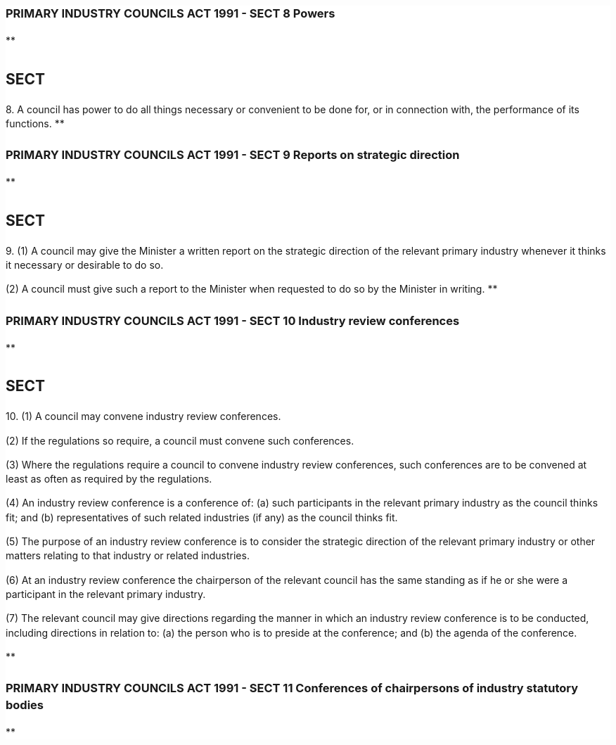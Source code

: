 ### <name>PRIMARY INDUSTRY COUNCILS ACT 1991 - SECT 8 Powers </name>
</b>** 

## SECT
<sect>   8\. A council has power to do all things necessary or convenient to be done for, or in connection with, the performance of its functions. </sect>
**<b>

### <name>PRIMARY INDUSTRY COUNCILS ACT 1991 - SECT 9 Reports on strategic direction </name>
</b>** 

## SECT
<sect>   9\. (1) A council may give the Minister a written report on the strategic direction of the relevant primary industry whenever it thinks it necessary or desirable to do so. 

<lf>   (2) A council must give such a report to the Minister when requested to do so by the Minister in writing. </lf>
</sect>
**<b>

### <name>PRIMARY INDUSTRY COUNCILS ACT 1991 - SECT 10 Industry review conferences </name>
</b>** 

## SECT
<sect>   10\. (1) A council may convene industry review conferences. 

<lf>   (2) If the regulations so require, a council must convene such conferences. <p><lf>   (3) Where the regulations require a council to convene industry review conferences, such conferences are to be convened at least as often as required by the regulations. <p><lf>   (4) An industry review conference is a conference of:<lf>   (a) such participants in the relevant primary industry as the council thinks fit; and<lf>   (b) representatives of such related industries (if any) as the council thinks fit. <p><lf>   (5) The purpose of an industry review conference is to consider the strategic direction of the relevant primary industry or other matters relating to that industry or related industries. <p><lf>   (6) At an industry review conference the chairperson of the relevant council has the same standing as if he or she were a participant in the relevant primary industry. <p><lf>   (7) The relevant council may give directions regarding the manner in which an industry review conference is to be conducted, including directions in relation to:<lf>   (a) the person who is to preside at the conference; and<lf>   (b) the agenda of the conference. </lf></lf></lf></p></lf></p></lf></p></lf></lf></lf></p></lf></p></lf>
</sect>
**<b>

### <name>PRIMARY INDUSTRY COUNCILS ACT 1991 - SECT 11 Conferences of chairpersons of industry statutory bodies </name>
</b>** 
